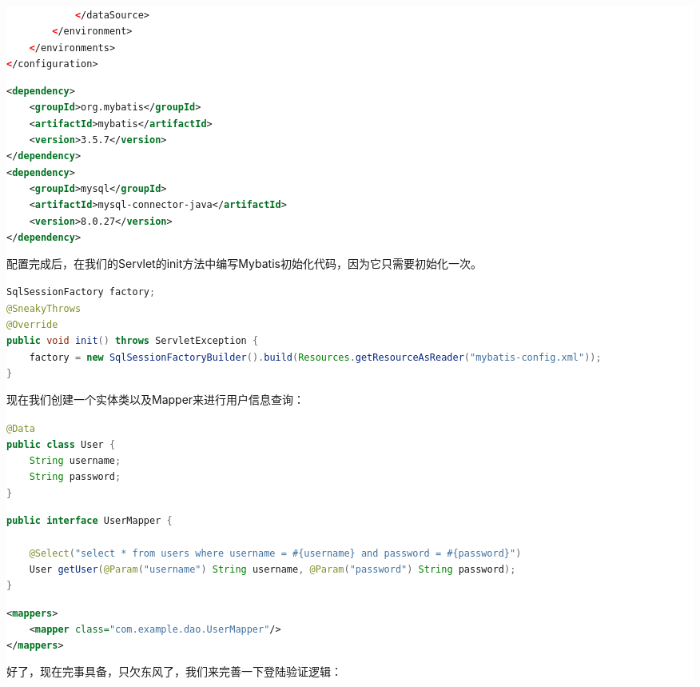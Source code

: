 ```xml
            </dataSource>
        </environment>
    </environments>
</configuration>
```

```xml
<dependency>
    <groupId>org.mybatis</groupId>
    <artifactId>mybatis</artifactId>
    <version>3.5.7</version>
</dependency>
<dependency>
    <groupId>mysql</groupId>
    <artifactId>mysql-connector-java</artifactId>
    <version>8.0.27</version>
</dependency>
```

配置完成后，在我们的Servlet的init方法中编写Mybatis初始化代码，因为它只需要初始化一次。

```java
SqlSessionFactory factory;
@SneakyThrows
@Override
public void init() throws ServletException {
    factory = new SqlSessionFactoryBuilder().build(Resources.getResourceAsReader("mybatis-config.xml"));
}
```

现在我们创建一个实体类以及Mapper来进行用户信息查询：

```java
@Data
public class User {
    String username;
    String password;
}
```

```java
public interface UserMapper {

    @Select("select * from users where username = #{username} and password = #{password}")
    User getUser(@Param("username") String username, @Param("password") String password);
}
```

```xml
<mappers>
    <mapper class="com.example.dao.UserMapper"/>
</mappers>
```

好了，现在完事具备，只欠东风了，我们来完善一下登陆验证逻辑：

